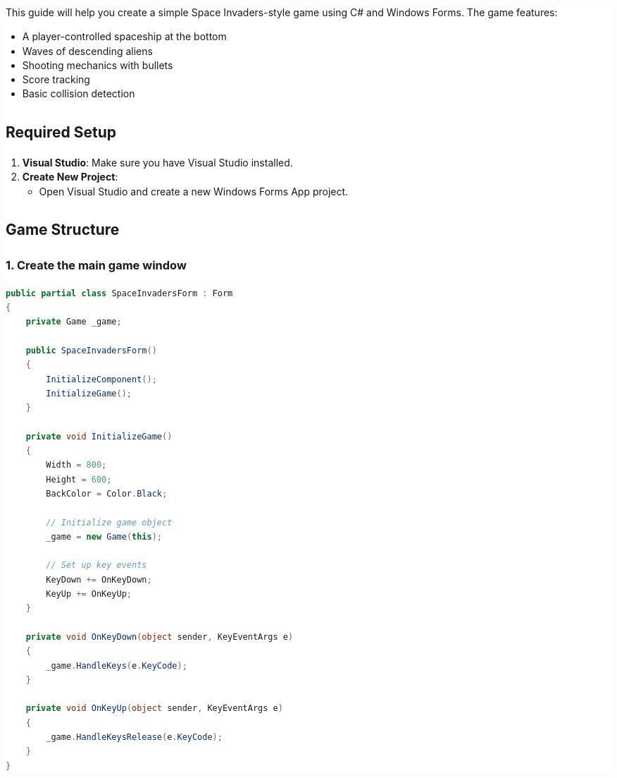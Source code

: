 This guide will help you create a simple Space Invaders-style game using C# and Windows Forms. The game features:
- A player-controlled spaceship at the bottom
- Waves of descending aliens
- Shooting mechanics with bullets
- Score tracking
- Basic collision detection

## Required Setup
1. **Visual Studio**: Make sure you have Visual Studio installed.
2. **Create New Project**: 
   - Open Visual Studio and create a new Windows Forms App project.

## Game Structure

### 1. Create the main game window
```csharp
public partial class SpaceInvadersForm : Form
{
    private Game _game;

    public SpaceInvadersForm()
    {
        InitializeComponent();
        InitializeGame();
    }

    private void InitializeGame()
    {
        Width = 800;
        Height = 600;
        BackColor = Color.Black;

        // Initialize game object
        _game = new Game(this);
        
        // Set up key events
        KeyDown += OnKeyDown;
        KeyUp += OnKeyUp;
    }

    private void OnKeyDown(object sender, KeyEventArgs e)
    {
        _game.HandleKeys(e.KeyCode);
    }

    private void OnKeyUp(object sender, KeyEventArgs e)
    {
        _game.HandleKeysRelease(e.KeyCode);
    }
}
```
